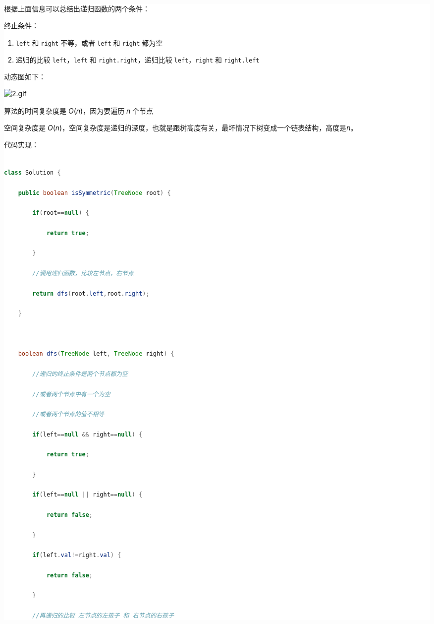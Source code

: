 根据上面信息可以总结出递归函数的两个条件：   

终止条件：   

1. `left` 和 `right` 不等，或者 `left` 和 `right` 都为空

2. 递归的比较 `left`，`left` 和 `right.right`，递归比较 `left`，`right` 和 `right.left`   

   

动态图如下：   

![2.gif](../images/symmetric-tree-0.gif)

   

算法的时间复杂度是 $O(n)$，因为要遍历 $n$ 个节点   

空间复杂度是 $O(n)$，空间复杂度是递归的深度，也就是跟树高度有关，最坏情况下树变成一个链表结构，高度是$n$。   

代码实现：

```Java []

class Solution {

	public boolean isSymmetric(TreeNode root) {

		if(root==null) {

			return true;

		}

		//调用递归函数，比较左节点，右节点

		return dfs(root.left,root.right);

	}

	

	boolean dfs(TreeNode left, TreeNode right) {

		//递归的终止条件是两个节点都为空

		//或者两个节点中有一个为空

		//或者两个节点的值不相等

		if(left==null && right==null) {

			return true;

		}

		if(left==null || right==null) {

			return false;

		}

		if(left.val!=right.val) {

			return false;

		}

		//再递归的比较 左节点的左孩子 和 右节点的右孩子
```